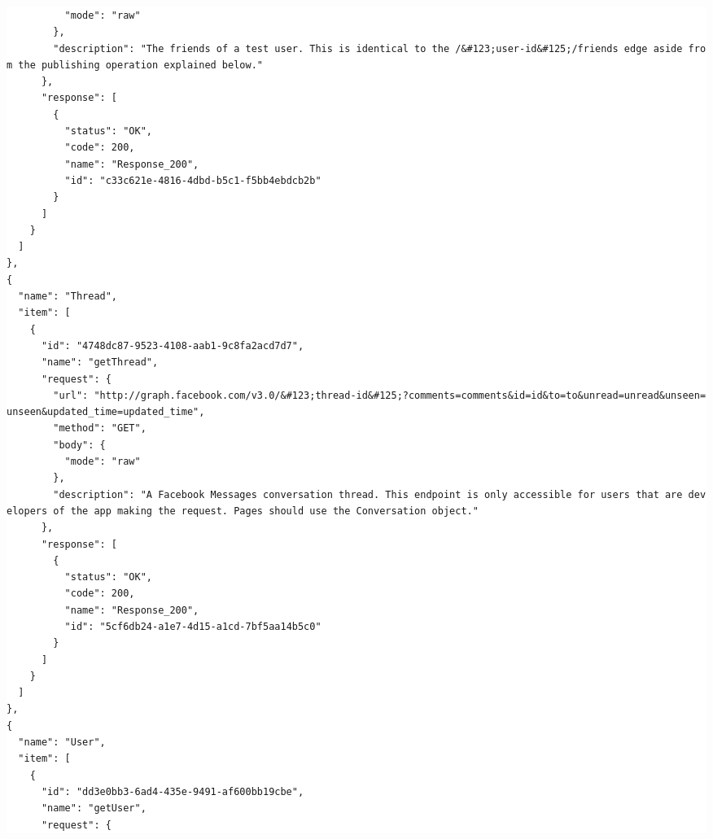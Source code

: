               "mode": "raw"
            },
            "description": "The friends of a test user. This is identical to the /&#123;user-id&#125;/friends edge aside from the publishing operation explained below."
          },
          "response": [
            {
              "status": "OK",
              "code": 200,
              "name": "Response_200",
              "id": "c33c621e-4816-4dbd-b5c1-f5bb4ebdcb2b"
            }
          ]
        }
      ]
    },
    {
      "name": "Thread",
      "item": [
        {
          "id": "4748dc87-9523-4108-aab1-9c8fa2acd7d7",
          "name": "getThread",
          "request": {
            "url": "http://graph.facebook.com/v3.0/&#123;thread-id&#125;?comments=comments&id=id&to=to&unread=unread&unseen=unseen&updated_time=updated_time",
            "method": "GET",
            "body": {
              "mode": "raw"
            },
            "description": "A Facebook Messages conversation thread. This endpoint is only accessible for users that are developers of the app making the request. Pages should use the Conversation object."
          },
          "response": [
            {
              "status": "OK",
              "code": 200,
              "name": "Response_200",
              "id": "5cf6db24-a1e7-4d15-a1cd-7bf5aa14b5c0"
            }
          ]
        }
      ]
    },
    {
      "name": "User",
      "item": [
        {
          "id": "dd3e0bb3-6ad4-435e-9491-af600bb19cbe",
          "name": "getUser",
          "request": {